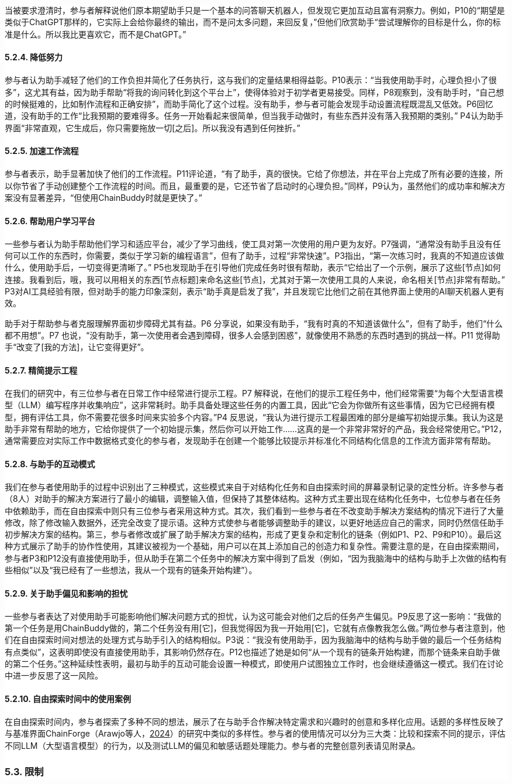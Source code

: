当被要求澄清时，参与者解释说他们原本期望助手只是一个基本的问答聊天机器人，但发现它更加互动且富有洞察力。例如，P10的“期望是类似于ChatGPT那样的，它实际上会给你最终的输出，而不是问太多问题，来回反复，”但他们欣赏助手“尝试理解你的目标是什么，你的标准是什么。所以我比更喜欢它，而不是ChatGPT。”

#### 5.2.4\. 降低努力

参与者认为助手减轻了他们的工作负担并简化了任务执行，这与我们的定量结果相得益彰。P10表示：“当我使用助手时，心理负担小了很多”，这尤其有益，因为助手帮助“将我的询问转化到这个平台上”，使得体验对于初学者更易接受。同样，P8观察到，没有助手时，“自己想的时候挺难的，比如制作流程和正确安排”，而助手简化了这个过程。没有助手，参与者可能会发现手动设置流程既混乱又低效。P6回忆道，没有助手的工作“比我预期的要难得多。任务一开始看起来很简单，但当我手动做时，有些东西并没有落入我预期的类别。” P4认为助手界面“非常直观，它生成后，你只需要拖放一切[之后]。所以我没有遇到任何挫折。”

#### 5.2.5\. 加速工作流程

参与者表示，助手显著加快了他们的工作流程。P11评论道，“有了助手，真的很快。它给了你想法，并在平台上完成了所有必要的连接，所以你节省了手动创建整个工作流程的时间。而且，最重要的是，它还节省了启动时的心理负担。”同样，P9认为，虽然他们的成功率和解决方案没有显著差异，“但使用ChainBuddy时就是更快了。”

#### 5.2.6\. 帮助用户学习平台

一些参与者认为助手帮助他们学习和适应平台，减少了学习曲线，使工具对第一次使用的用户更为友好。P7强调，“通常没有助手且没有任何可以工作的东西时，你需要，类似于学习新的编程语言”，但有了助手，过程“非常快速”。P3指出，“第一次练习时，我真的不知道应该做什么，使用助手后，一切变得更清晰了。” P5也发现助手在引导他们完成任务时很有帮助，表示“它给出了一个示例，展示了这些[节点]如何连接。我看到后，哦，我可以用相关的东西[节点标题]来命名这些[节点]，尤其对于第一次使用工具的人来说，命名相关[节点]非常有帮助。” P3对AI工具经验有限，但对助手的能力印象深刻，表示“助手真是启发了我”，并且发现它比他们之前在其他界面上使用的AI聊天机器人更有效。

助手对于帮助参与者克服理解界面初步障碍尤其有益。P6 分享说，如果没有助手，“我有时真的不知道该做什么”，但有了助手，他们“什么都不用想”。P7 也说，“没有助手，第一次使用者会遇到障碍，很多人会感到困惑”，就像使用不熟悉的东西时遇到的挑战一样。P11 觉得助手“改变了[我的方法]，让它变得更好”。

#### 5.2.7\. 精简提示工程

在我们的研究中，有三位参与者在日常工作中经常进行提示工程。P7 解释说，在他们的提示工程任务中，他们经常需要“为每个大型语言模型（LLM）编写程序并收集响应”，这非常耗时。助手具备处理这些任务的内置工具，因此“它会为你做所有这些事情，因为它已经拥有模型，拥有评估工具，你不需要花很多时间来实验多个内容。”P4 反思说，“我认为进行提示工程最困难的部分是编写初始提示集。我认为这是助手非常有帮助的地方，它给你提供了一个初始提示集，然后你可以开始工作……这真的是一个非常非常好的产品，我会经常使用它。”P12，通常需要应对实际工作中数据格式变化的参与者，发现助手在创建一个能够比较提示并标准化不同结构化信息的工作流方面非常有帮助。

#### 5.2.8\. 与助手的互动模式

我们在参与者使用助手的过程中识别出了三种模式，这些模式来自于对结构化任务和自由探索时间的屏幕录制记录的定性分析。许多参与者（8人）对助手的解决方案进行了最小的编辑，调整输入值，但保持了其整体结构。这种方式主要出现在结构化任务中，七位参与者在任务中依赖助手，而在自由探索中则只有三位参与者采用这种方式。其次，我们看到一些参与者在不改变助手解决方案结构的情况下进行了大量修改，除了修改输入数据外，还完全改变了提示语。这种方式使参与者能够调整助手的建议，以更好地适应自己的需求，同时仍然信任助手初步解决方案的结构。第三，参与者修改或扩展了助手解决方案的结构，形成了更复杂和定制化的链条（例如P1、P2、P9和P10）。最后这种方式展示了助手的协作性使用，其建议被视为一个基础，用户可以在其上添加自己的创造力和复杂性。需要注意的是，在自由探索期间，参与者P3和P12没有直接使用助手，但从助手在第二个任务中的解决方案中得到了启发（例如，“因为我脑海中的结构与助手上次做的结构有些相似”以及“我已经有了一些想法，我从一个现有的链条开始构建”）。

#### 5.2.9\. 关于助手偏见和影响的担忧

一些参与者表达了对使用助手可能影响他们解决问题方式的担忧，认为这可能会对他们之后的任务产生偏见。P9反思了这一影响：“我做的第一个任务是用ChainBuddy做的，第二个任务没有用[它]，但我觉得因为我一开始用[它]，它就有点像教我怎么做。”两位参与者注意到，他们在自由探索时间对想法的处理方式与助手引入的结构相似。P3说：“我没有使用助手，因为我脑海中的结构与助手做的最后一个任务结构有点类似”，这表明即使没有直接使用助手，其影响仍然存在。P12也描述了她是如何“从一个现有的链条开始构建，而那个链条来自助手做的第二个任务。”这种延续性表明，最初与助手的互动可能会设置一种模式，即使用户试图独立工作时，也会继续遵循这一模式。我们在讨论中进一步反思了这一风险。

#### 5.2.10\. 自由探索时间中的使用案例

在自由探索时间内，参与者探索了多种不同的想法，展示了在与助手合作解决特定需求和兴趣时的创意和多样化应用。话题的多样性反映了与基准界面ChainForge（Arawjo等人，[2024](https://arxiv.org/html/2409.13588v1#bib.bib2)）的研究中类似的多样性。参与者的使用情况可以分为三大类：比较和探索不同的提示，评估不同LLM（大型语言模型）的行为，以及测试LLM的偏见和敏感话题处理能力。参与者的完整创意列表请见附录[A](https://arxiv.org/html/2409.13588v1#A1 "Appendix A Participant Ideas in Free Exploration ‣ ChainBuddy: An AI Agent System for Generating LLM Pipelines")。

### 5.3\. 限制
